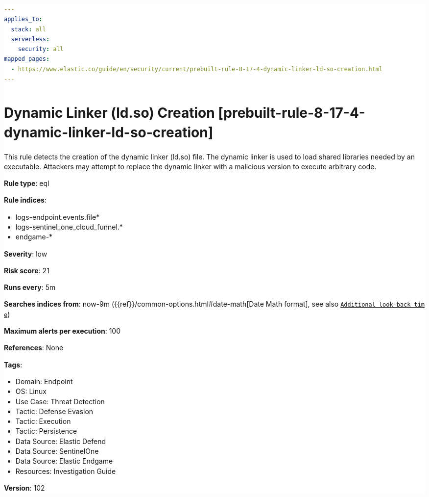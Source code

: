 ```yaml
---
applies_to:
  stack: all
  serverless:
    security: all
mapped_pages:
  - https://www.elastic.co/guide/en/security/current/prebuilt-rule-8-17-4-dynamic-linker-ld-so-creation.html
---
```


# Dynamic Linker (ld.so) Creation [prebuilt-rule-8-17-4-dynamic-linker-ld-so-creation]

This rule detects the creation of the dynamic linker (ld.so) file. The dynamic linker is used to load shared libraries needed by an executable. Attackers may attempt to replace the dynamic linker with a malicious version to execute arbitrary code.

**Rule type**: eql

**Rule indices**:

* logs-endpoint.events.file*
* logs-sentinel_one_cloud_funnel.*
* endgame-*

**Severity**: low

**Risk score**: 21

**Runs every**: 5m

**Searches indices from**: now-9m ({{ref}}/common-options.html#date-math[Date Math format], see also [`Additional look-back time`](docs-content://solutions/security/detect-and-alert/create-detection-rule.md#rule-schedule))

**Maximum alerts per execution**: 100

**References**: None

**Tags**:

* Domain: Endpoint
* OS: Linux
* Use Case: Threat Detection
* Tactic: Defense Evasion
* Tactic: Execution
* Tactic: Persistence
* Data Source: Elastic Defend
* Data Source: SentinelOne
* Data Source: Elastic Endgame
* Resources: Investigation Guide

**Version**: 102

